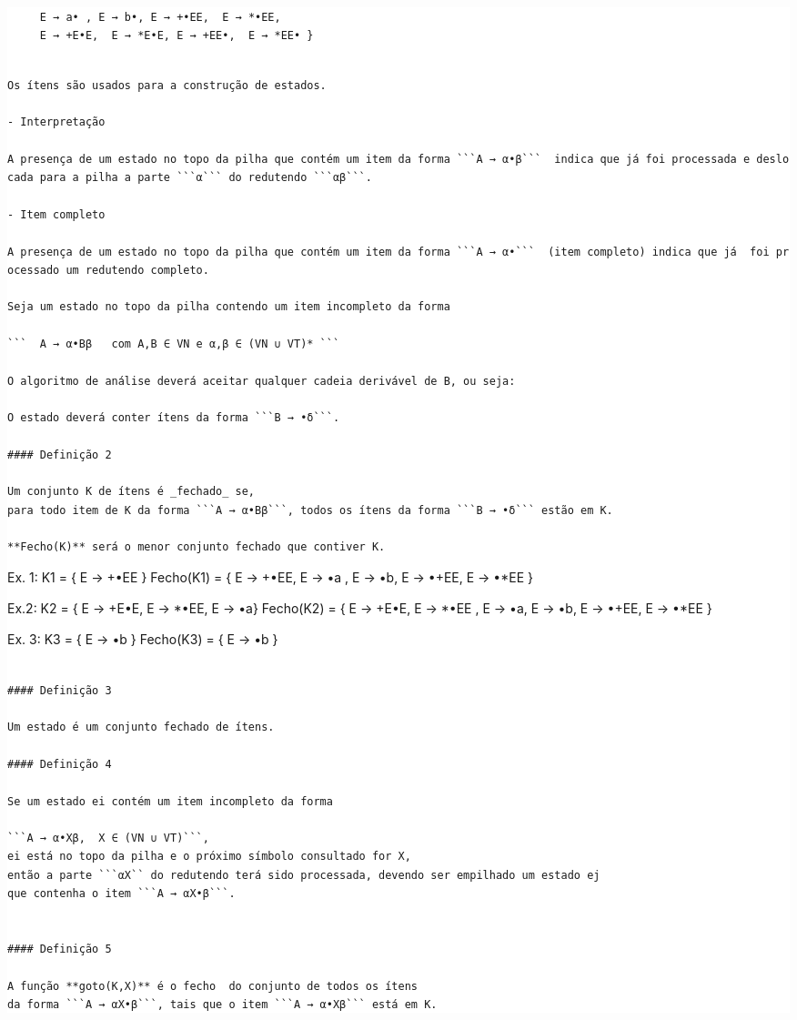          E → a• , E → b•, E → +•EE,  E → *•EE,
         E → +E•E,  E → *E•E, E → +EE•,  E → *EE• }
```

Os ítens são usados para a construção de estados.

- Interpretação

A presença de um estado no topo da pilha que contém um item da forma ```A → α•β```  indica que já foi processada e deslocada para a pilha a parte ```α``` do redutendo ```αβ```.

- Item completo

A presença de um estado no topo da pilha que contém um item da forma ```A → α•```  (item completo) indica que já  foi processado um redutendo completo.

Seja um estado no topo da pilha contendo um item incompleto da forma

```  A → α•Bβ   com A,B ∈ VN e α,β ∈ (VN ∪ VT)* ```

O algoritmo de análise deverá aceitar qualquer cadeia derivável de B, ou seja:

O estado deverá conter ítens da forma ```B → •δ```.

#### Definição 2

Um conjunto K de ítens é _fechado_ se,
para todo item de K da forma ```A → α•Bβ```, todos os ítens da forma ```B → •δ``` estão em K.

**Fecho(K)** será o menor conjunto fechado que contiver K.

```
Ex. 1:
K1 = { E → +•EE }
Fecho(K1) = { E → +•EE, E → •a , E → •b, E → •+EE,  E → •*EE }
```
```
Ex.2:
K2 = { E → +E•E, E → *•EE, E → •a}
Fecho(K2) = { E → +E•E, E → *•EE , E → •a, E → •b, E → •+EE,  E → •*EE }
```
```
Ex. 3:
K3 = { E → •b }
Fecho(K3) = { E → •b }
```

#### Definição 3

Um estado é um conjunto fechado de ítens.

#### Definição 4

Se um estado ei contém um item incompleto da forma

```A → α•Xβ,  X ∈ (VN ∪ VT)```,
ei está no topo da pilha e o próximo símbolo consultado for X,
então a parte ```αX`` do redutendo terá sido processada, devendo ser empilhado um estado ej
que contenha o item ```A → αX•β```.


#### Definição 5

A função **goto(K,X)** é o fecho  do conjunto de todos os ítens
da forma ```A → αX•β```, tais que o item ```A → α•Xβ``` está em K.
```